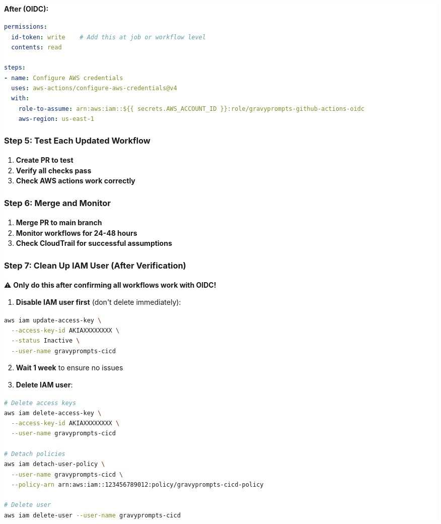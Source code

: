 **After (OIDC):**
```yaml
permissions:
  id-token: write    # Add this at job or workflow level
  contents: read

steps:
- name: Configure AWS credentials
  uses: aws-actions/configure-aws-credentials@v4
  with:
    role-to-assume: arn:aws:iam::${{ secrets.AWS_ACCOUNT_ID }}:role/gravyprompts-github-actions-oidc
    aws-region: us-east-1
```

### Step 5: Test Each Updated Workflow

1. **Create PR to test**
2. **Verify all checks pass**
3. **Check AWS actions work correctly**

### Step 6: Merge and Monitor

1. **Merge PR to main branch**
2. **Monitor workflows for 24-48 hours**
3. **Check CloudTrail for successful assumptions**

### Step 7: Clean Up IAM User (After Verification)

⚠️ **Only do this after confirming all workflows work with OIDC!**

1. **Disable IAM user first** (don't delete immediately):
```bash
aws iam update-access-key \
  --access-key-id AKIAXXXXXXXX \
  --status Inactive \
  --user-name gravyprompts-cicd
```

2. **Wait 1 week** to ensure no issues

3. **Delete IAM user**:
```bash
# Delete access keys
aws iam delete-access-key \
  --access-key-id AKIAXXXXXXXX \
  --user-name gravyprompts-cicd

# Detach policies
aws iam detach-user-policy \
  --user-name gravyprompts-cicd \
  --policy-arn arn:aws:iam::123456789012:policy/gravyprompts-cicd-policy

# Delete user
aws iam delete-user --user-name gravyprompts-cicd
```
